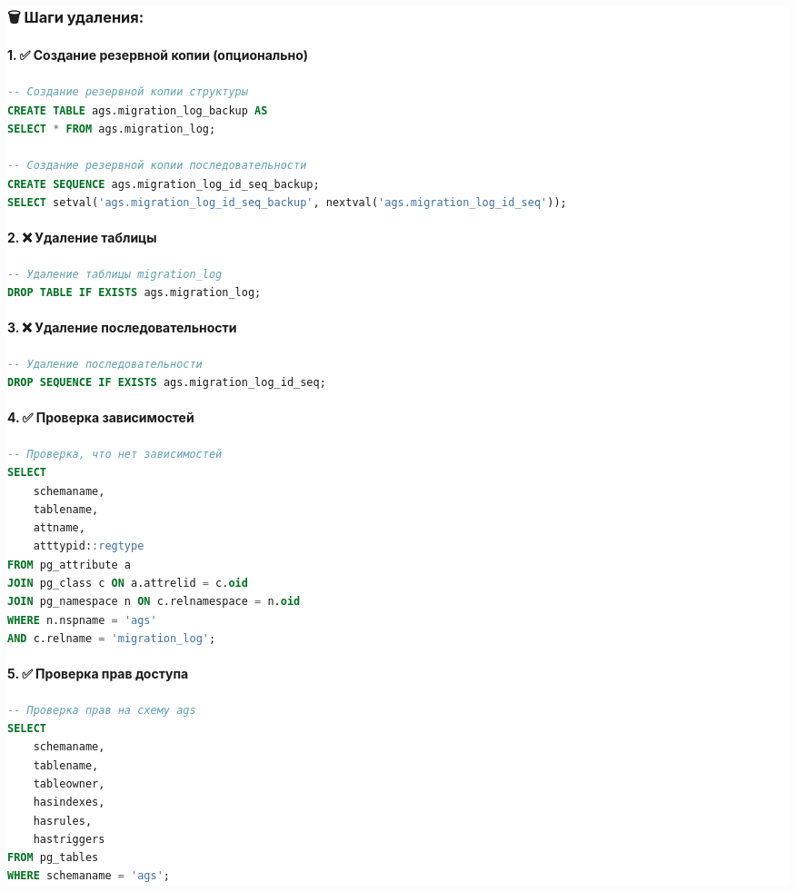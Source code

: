 ### 🗑️ Шаги удаления:

#### 1. ✅ Создание резервной копии (опционально)
```sql
-- Создание резервной копии структуры
CREATE TABLE ags.migration_log_backup AS 
SELECT * FROM ags.migration_log;

-- Создание резервной копии последовательности
CREATE SEQUENCE ags.migration_log_id_seq_backup;
SELECT setval('ags.migration_log_id_seq_backup', nextval('ags.migration_log_id_seq'));
```

#### 2. ❌ Удаление таблицы
```sql
-- Удаление таблицы migration_log
DROP TABLE IF EXISTS ags.migration_log;
```

#### 3. ❌ Удаление последовательности
```sql
-- Удаление последовательности
DROP SEQUENCE IF EXISTS ags.migration_log_id_seq;
```

#### 4. ✅ Проверка зависимостей
```sql
-- Проверка, что нет зависимостей
SELECT 
    schemaname, 
    tablename, 
    attname, 
    atttypid::regtype
FROM pg_attribute a
JOIN pg_class c ON a.attrelid = c.oid
JOIN pg_namespace n ON c.relnamespace = n.oid
WHERE n.nspname = 'ags' 
AND c.relname = 'migration_log';
```

#### 5. ✅ Проверка прав доступа
```sql
-- Проверка прав на схему ags
SELECT 
    schemaname, 
    tablename, 
    tableowner, 
    hasindexes, 
    hasrules, 
    hastriggers
FROM pg_tables 
WHERE schemaname = 'ags';
```
